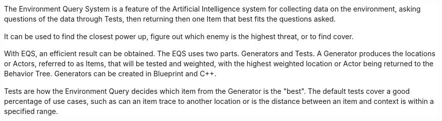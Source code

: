 The Environment Query System is a feature of the Artificial Intelligence system for collecting data on the environment, asking questions of the data through Tests, then returning then one Item that best fits the questions asked.

It can be used to find the closest power up, figure out which enemy is the highest threat, or to find cover.

With EQS, an efficient result can be obtained. The EQS uses two parts. Generators and Tests.
A Generator produces the locations or Actors, referred to as Items, that will be tested and weighted, with the highest weighted location or Actor being returned to the Behavior Tree. Generators can be created in Blueprint and C++.

Tests are how the Environment Query decides which item from the Generator is the "best". The default tests cover a good percentage of use cases, such as can an item trace to another location or is the distance between an item and context is within a specified range.

